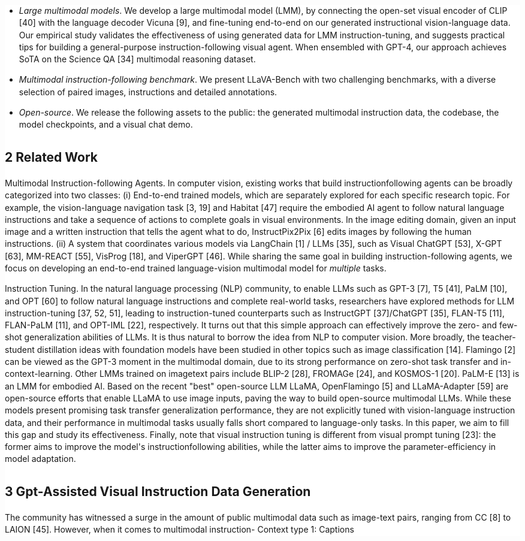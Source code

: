 - *Large multimodal models*. We develop a large multimodal model (LMM), by connecting the open-set visual encoder of CLIP [40] with the language decoder Vicuna [9], and fine-tuning end-to-end on our generated instructional vision-language data. Our empirical study validates the effectiveness of using generated data for LMM instruction-tuning, and suggests practical tips for building a general-purpose instruction-following visual agent. When ensembled with GPT-4, our approach achieves SoTA on the Science QA [34] multimodal reasoning dataset.

- *Multimodal instruction-following benchmark*. We present LLaVA-Bench with two challenging benchmarks, with a diverse selection of paired images, instructions and detailed annotations.

- *Open-source*. We release the following assets to the public: the generated multimodal instruction data, the codebase, the model checkpoints, and a visual chat demo.

## 2 Related Work

Multimodal Instruction-following Agents. In computer vision, existing works that build instructionfollowing agents can be broadly categorized into two classes: (i) End-to-end trained models, which are separately explored for each specific research topic. For example, the vision-language navigation task [3, 19] and Habitat [47] require the embodied AI agent to follow natural language instructions and take a sequence of actions to complete goals in visual environments. In the image editing domain, given an input image and a written instruction that tells the agent what to do, InstructPix2Pix [6] edits images by following the human instructions. (ii) A system that coordinates various models via LangChain [1] / LLMs [35], such as Visual ChatGPT [53], X-GPT [63], MM-REACT [55], VisProg [18], and ViperGPT [46]. While sharing the same goal in building instruction-following agents, we focus on developing an end-to-end trained language-vision multimodal model for *multiple* tasks.

Instruction Tuning. In the natural language processing (NLP) community, to enable LLMs such as GPT-3 [7], T5 [41], PaLM [10], and OPT [60] to follow natural language instructions and complete real-world tasks, researchers have explored methods for LLM instruction-tuning [37, 52, 51], leading to instruction-tuned counterparts such as InstructGPT [37]/ChatGPT [35], FLAN-T5 [11], FLAN-PaLM [11], and OPT-IML [22], respectively. It turns out that this simple approach can effectively improve the zero- and few-shot generalization abilities of LLMs. It is thus natural to borrow the idea from NLP to computer vision. More broadly, the teacher-student distillation ideas with foundation models have been studied in other topics such as image classification [14]. Flamingo [2] can be viewed as the GPT-3 moment in the multimodal domain, due to its strong performance on zero-shot task transfer and in-context-learning. Other LMMs trained on imagetext pairs include BLIP-2 [28], FROMAGe [24], and KOSMOS-1 [20]. PaLM-E [13] is an LMM for embodied AI. Based on the recent "best" open-source LLM LLaMA, OpenFlamingo [5] and LLaMA-Adapter [59] are open-source efforts that enable LLaMA to use image inputs, paving the way to build open-source multimodal LLMs. While these models present promising task transfer generalization performance, they are not explicitly tuned with vision-language instruction data, and their performance in multimodal tasks usually falls short compared to language-only tasks. In this paper, we aim to fill this gap and study its effectiveness. Finally, note that visual instruction tuning is different from visual prompt tuning [23]: the former aims to improve the model's instructionfollowing abilities, while the latter aims to improve the parameter-efficiency in model adaptation.

## 3 Gpt-Assisted Visual Instruction Data Generation

The community has witnessed a surge in the amount of public multimodal data such as image-text pairs, ranging from CC [8] to LAION [45]. However, when it comes to multimodal instruction-
Context type 1: Captions
